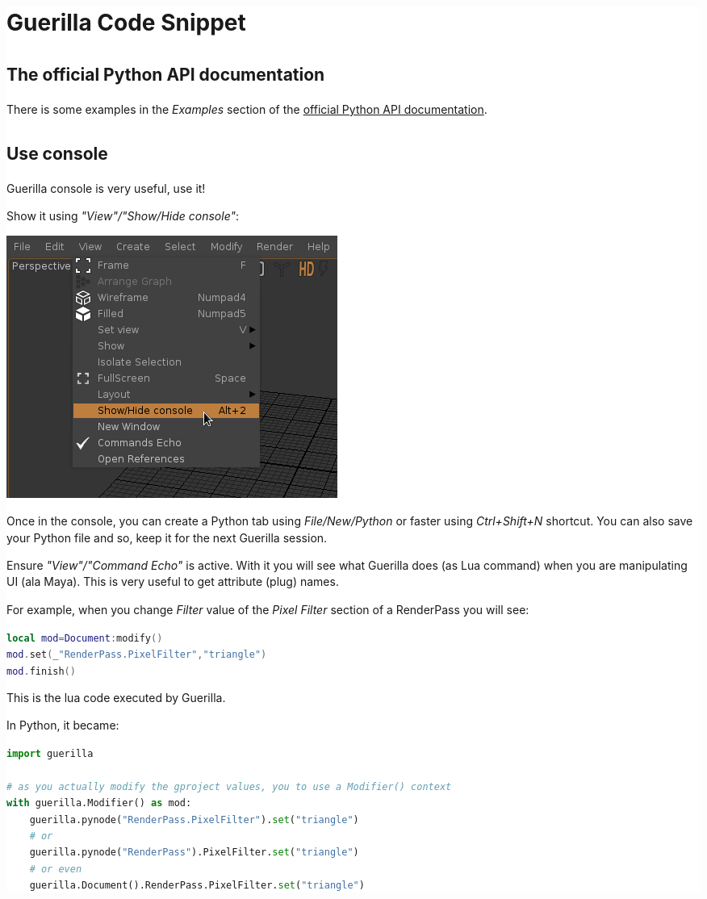 # Guerilla Code Snippet

## The official Python API documentation

There is some examples in the _Examples_ section of the [official Python API documentation](http://guerillarender.com/doc/1.4/PythonSDK/index.html).

## Use console

Guerilla console is very useful, use it!

Show it using _"View"/"Show/Hide console"_:

![Guerilla show/hide consolet](img/guerilla/guerilla_show_hide_console.png)

Once in the console, you can create a Python tab using _File/New/Python_ or faster using _Ctrl+Shift+N_ shortcut. You can also save your Python file and so, keep it for the next Guerilla session.

Ensure _"View"/"Command Echo"_ is active. With it you will see what Guerilla does (as Lua command) when you are manipulating UI (ala Maya). This is very useful to get attribute (plug) names.

For example, when you change _Filter_ value of the _Pixel Filter_ section of a RenderPass you will see:

```lua
local mod=Document:modify()
mod.set(_"RenderPass.PixelFilter","triangle")
mod.finish()
```

This is the lua code executed by Guerilla.

In Python, it became:

```python
import guerilla

# as you actually modify the gproject values, you to use a Modifier() context
with guerilla.Modifier() as mod:
    guerilla.pynode("RenderPass.PixelFilter").set("triangle")
    # or
    guerilla.pynode("RenderPass").PixelFilter.set("triangle")
    # or even
    guerilla.Document().RenderPass.PixelFilter.set("triangle")
```

